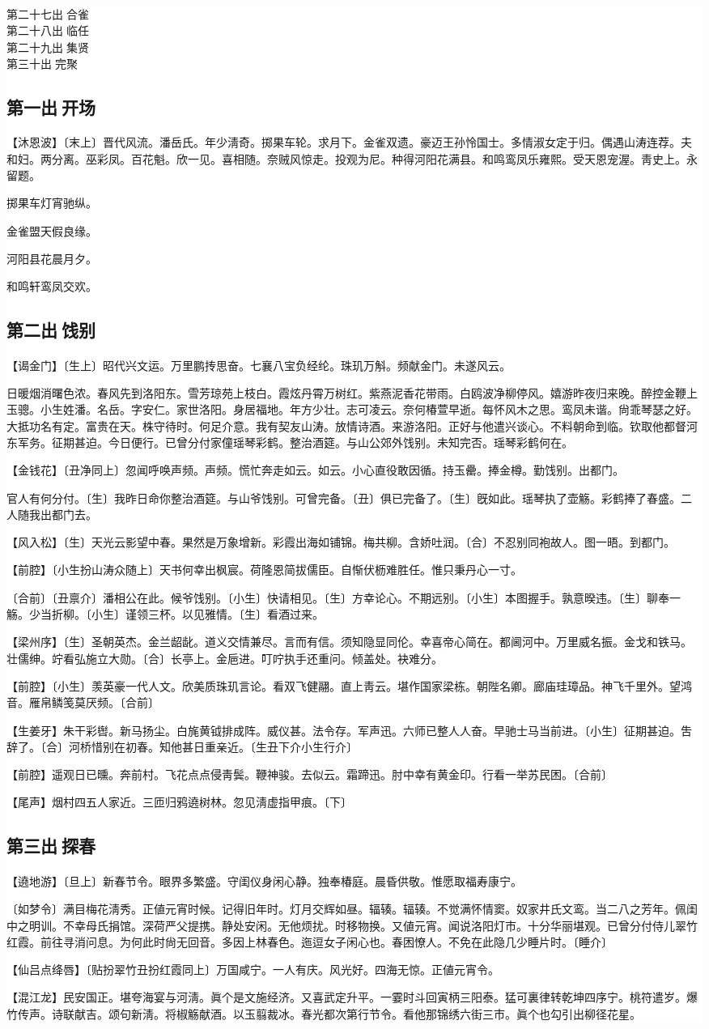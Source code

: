 第二十七出  合雀  
第二十八出  临任  
第二十九出  集贤  
第三十出  完聚  
  
## 第一出  开场  
  
【沐恩波】〔末上〕晋代风流。潘岳氏。年少淸奇。掷果车轮。求月下。金雀双遗。豪迈王孙怜国士。多情淑女定于归。偶遇山涛连荐。夫和妇。两分离。巫彩凤。百花魁。欣一见。喜相随。奈贼风惊走。投观为尼。种得河阳花满县。和鸣鸾凤乐雍熙。受天恩宠渥。靑史上。永留题。  
  
掷果车灯宵驰纵。  

金雀盟天假良缘。  
  
河阳县花晨月夕。  

和鸣轩鸾凤交欢。  
  
## 第二出  饯别  
  
【谒金门】〔生上〕昭代兴文运。万里鹏抟思奋。七襄八宝负经纶。珠玑万斛。频献金门。未遂风云。  
  
日暖烟消曙色浓。春风先到洛阳东。雪芳琼苑上枝白。霞炫丹霄万树红。紫燕泥香花带雨。白鸥波净柳停风。嬉游昨夜归来晚。醉控金鞭上玉骢。小生姓潘。名岳。字安仁。家世洛阳。身居福地。年方少壮。志可凌云。奈何椿萱早逝。每怀风木之思。鸾凤未谐。尙乖琴瑟之好。大抵功名有定。富贵在天。株守待时。何足介意。我有契友山涛。放情诗酒。来游洛阳。正好与他遣兴谈心。不料朝命到临。钦取他都督河东军务。征期甚迫。今日便行。已曾分付家僮瑶琴彩鹤。整治酒筵。与山公郊外饯别。未知完否。瑶琴彩鹤何在。  
  
【金钱花】〔丑净同上〕忽闻呼唤声频。声频。慌忙奔走如云。如云。小心直役敢因循。持玉罍。捧金樽。勤饯别。出都门。  
  
官人有何分付。〔生〕我昨日命你整治酒筵。与山爷饯别。可曾完备。〔丑〕俱已完备了。〔生〕旣如此。瑶琴执了壶觞。彩鹤捧了春盛。二人随我出都门去。  
  
【风入松】〔生〕天光云影望中春。果然是万象增新。彩霞出海如铺锦。梅共柳。含娇吐润。〔合〕不忍别同袍故人。图一晤。到都门。  
  
【前腔】〔小生扮山涛众随上〕天书何幸出枫宸。荷隆恩简拔儒臣。自惭伏枥难胜任。惟只秉丹心一寸。  
  
〔合前〕〔丑禀介〕潘相公在此。候爷饯别。〔小生〕快请相见。〔生〕方幸论心。不期远别。〔小生〕本图握手。孰意暌违。〔生〕聊奉一觞。少当折柳。〔小生〕谨领三杯。以见雅情。〔生〕看酒过来。  
  
【梁州序】〔生〕圣朝英杰。金兰龆龀。道义交情兼尽。言而有信。须知隐显同伦。幸喜帝心简在。都阃河中。万里威名振。金戈和铁马。壮儒绅。竚看弘施立大勋。〔合〕长亭上。金巵进。叮咛执手还重问。倾盖处。袂难分。  
  
【前腔】〔小生〕羡英豪一代人文。欣美质珠玑言论。看双飞健翮。直上靑云。堪作国家梁栋。朝陛名卿。廊庙珪璋品。神飞千里外。望鸿音。雁帛鳞笺莫厌频。〔合前〕  
  
【生姜牙】朱干彩辔。新马扬尘。白旄黄钺排成阵。威仪甚。法令存。军声迅。六师已整人人奋。早驰士马当前进。〔小生〕征期甚迫。吿辞了。〔合〕河桥惜别在初春。知他甚日重亲近。〔生丑下介小生行介〕  
  
【前腔】遥观日已曛。奔前村。飞花点点侵靑鬓。鞭神骏。去似云。霜蹄迅。肘中幸有黄金印。行看一举苏民困。〔合前〕  
  
【尾声】烟村四五人家近。三匝归鸦遶树林。忽见淸虚指甲痕。〔下〕  
  
## 第三出  探春  
  
【遶地游】〔旦上〕新春节令。眼界多繁盛。守闺仪身闲心静。独奉椿庭。晨昏供敬。惟愿取福寿康宁。  
  
〔如梦令〕满目梅花淸秀。正値元宵时候。记得旧年时。灯月交辉如昼。辐辏。辐辏。不觉满怀情窦。奴家井氏文鸾。当二八之芳年。佩闺中之明训。不幸母氏捐馆。深荷严父提携。静处安闲。无他烦扰。时移物换。又値元宵。闻说洛阳灯市。十分华丽堪观。已曾分付侍儿翠竹红霞。前往寻消问息。为何此时尙无回音。多因上林春色。迤逗女子闲心也。春困憭人。不免在此隐几少睡片时。〔睡介〕  
  
【仙吕点绛唇】〔贴扮翠竹丑扮红霞同上〕万国咸宁。一人有庆。风光好。四海无惊。正値元宵令。  
  
【混江龙】民安国正。堪夸海宴与河淸。眞个是文施经济。又喜武定升平。一霎时斗回寅柄三阳泰。猛可裏律转乾坤四序宁。桃符遣岁。爆竹传声。诗联献吉。颂句新淸。将椒觞献酒。以玉翦裁冰。春光都次第行节令。看他那锦绣六街三市。眞个也勾引出柳径花星。  
  